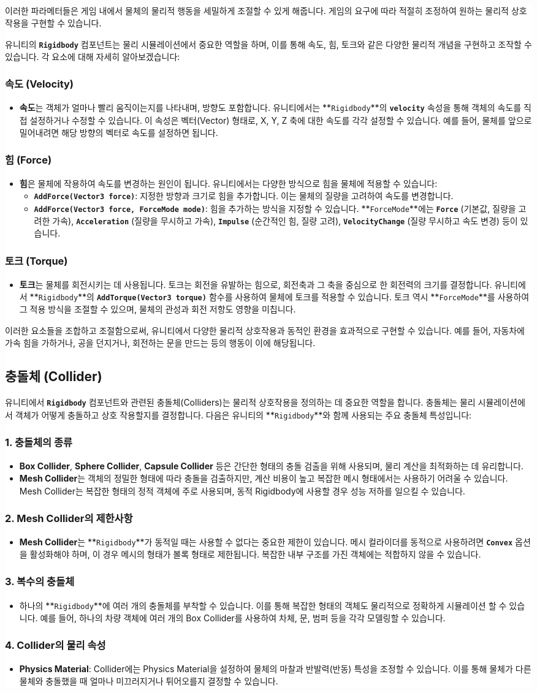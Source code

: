 이러한 파라메터들은 게임 내에서 물체의 물리적 행동을 세밀하게 조절할 수 있게 해줍니다. 게임의 요구에 따라 적절히 조정하여 원하는 물리적 상호작용을 구현할 수 있습니다.

유니티의 **`Rigidbody`** 컴포넌트는 물리 시뮬레이션에서 중요한 역할을 하며, 이를 통해 속도, 힘, 토크와 같은 다양한 물리적 개념을 구현하고 조작할 수 있습니다. 각 요소에 대해 자세히 알아보겠습니다:

### **속도 (Velocity)**

- **속도**는 객체가 얼마나 빨리 움직이는지를 나타내며, 방향도 포함합니다. 유니티에서는 **`Rigidbody`**의 **`velocity`** 속성을 통해 객체의 속도를 직접 설정하거나 수정할 수 있습니다. 이 속성은 벡터(Vector) 형태로, X, Y, Z 축에 대한 속도를 각각 설정할 수 있습니다. 예를 들어, 물체를 앞으로 밀어내려면 해당 방향의 벡터로 속도를 설정하면 됩니다.

### **힘 (Force)**

- **힘**은 물체에 작용하여 속도를 변경하는 원인이 됩니다. 유니티에서는 다양한 방식으로 힘을 물체에 적용할 수 있습니다:
    - **`AddForce(Vector3 force)`**: 지정한 방향과 크기로 힘을 추가합니다. 이는 물체의 질량을 고려하여 속도를 변경합니다.
    - **`AddForce(Vector3 force, ForceMode mode)`**: 힘을 추가하는 방식을 지정할 수 있습니다. **`ForceMode`**에는 **`Force`** (기본값, 질량을 고려한 가속), **`Acceleration`** (질량을 무시하고 가속), **`Impulse`** (순간적인 힘, 질량 고려), **`VelocityChange`** (질량 무시하고 속도 변경) 등이 있습니다.

### **토크 (Torque)**

- **토크**는 물체를 회전시키는 데 사용됩니다. 토크는 회전을 유발하는 힘으로, 회전축과 그 축을 중심으로 한 회전력의 크기를 결정합니다. 유니티에서 **`Rigidbody`**의 **`AddTorque(Vector3 torque)`** 함수를 사용하여 물체에 토크를 적용할 수 있습니다. 토크 역시 **`ForceMode`**를 사용하여 그 적용 방식을 조절할 수 있으며, 물체의 관성과 회전 저항도 영향을 미칩니다.

이러한 요소들을 조합하고 조절함으로써, 유니티에서 다양한 물리적 상호작용과 동적인 환경을 효과적으로 구현할 수 있습니다. 예를 들어, 자동차에 가속 힘을 가하거나, 공을 던지거나, 회전하는 문을 만드는 등의 행동이 이에 해당됩니다.

## 충돌체 (Collider)

유니티에서 **`Rigidbody`** 컴포넌트와 관련된 충돌체(Colliders)는 물리적 상호작용을 정의하는 데 중요한 역할을 합니다. 충돌체는 물리 시뮬레이션에서 객체가 어떻게 충돌하고 상호 작용할지를 결정합니다. 다음은 유니티의 **`Rigidbody`**와 함께 사용되는 주요 충돌체 특성입니다:

### **1. 충돌체의 종류**

- **Box Collider**, **Sphere Collider**, **Capsule Collider** 등은 간단한 형태의 충돌 검출을 위해 사용되며, 물리 계산을 최적화하는 데 유리합니다.
- **Mesh Collider**는 객체의 정밀한 형태에 따라 충돌을 검출하지만, 계산 비용이 높고 복잡한 메시 형태에서는 사용하기 어려울 수 있습니다. Mesh Collider는 복잡한 형태의 정적 객체에 주로 사용되며, 동적 Rigidbody에 사용할 경우 성능 저하를 일으킬 수 있습니다.

### **2. Mesh Collider의 제한사항**

- **Mesh Collider**는 **`Rigidbody`**가 동적일 때는 사용할 수 없다는 중요한 제한이 있습니다. 메시 컬라이더를 동적으로 사용하려면 **`Convex`** 옵션을 활성화해야 하며, 이 경우 메시의 형태가 볼록 형태로 제한됩니다. 복잡한 내부 구조를 가진 객체에는 적합하지 않을 수 있습니다.

### **3. 복수의 충돌체**

- 하나의 **`Rigidbody`**에 여러 개의 충돌체를 부착할 수 있습니다. 이를 통해 복잡한 형태의 객체도 물리적으로 정확하게 시뮬레이션 할 수 있습니다. 예를 들어, 하나의 차량 객체에 여러 개의 Box Collider를 사용하여 차체, 문, 범퍼 등을 각각 모델링할 수 있습니다.

### **4. Collider의 물리 속성**

- **Physics Material**: Collider에는 Physics Material을 설정하여 물체의 마찰과 반발력(반동) 특성을 조정할 수 있습니다. 이를 통해 물체가 다른 물체와 충돌했을 때 얼마나 미끄러지거나 튀어오를지 결정할 수 있습니다.
